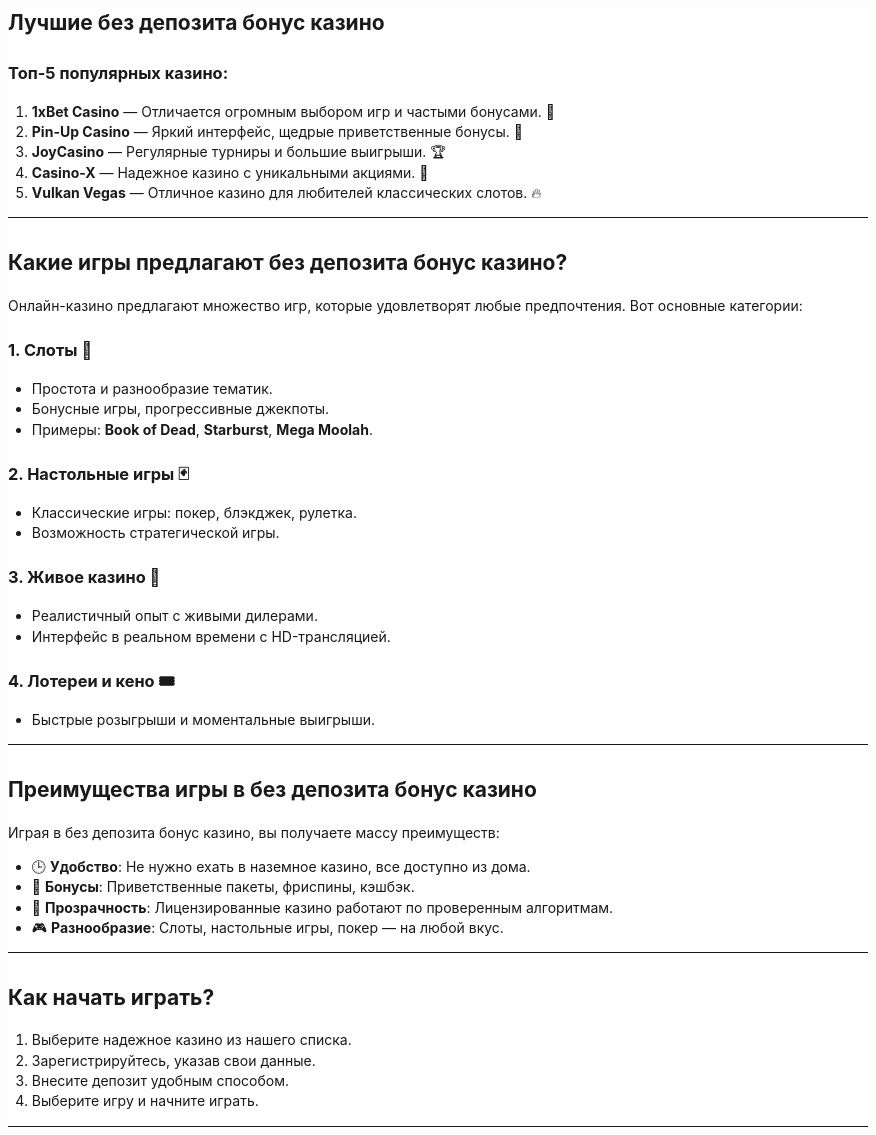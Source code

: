 
## Лучшие без депозита бонус казино

### Топ-5 популярных казино:

1. **1xBet Casino** — Отличается огромным выбором игр и частыми бонусами. 🎁  
2. **Pin-Up Casino** — Яркий интерфейс, щедрые приветственные бонусы. 🌟  
3. **JoyCasino** — Регулярные турниры и большие выигрыши. 🏆  
4. **Casino-X** — Надежное казино с уникальными акциями. 🎲  
5. **Vulkan Vegas** — Отличное казино для любителей классических слотов. 🔥  

---

## Какие игры предлагают без депозита бонус казино?

Онлайн-казино предлагают множество игр, которые удовлетворят любые предпочтения. Вот основные категории:

### 1. **Слоты** 🎰  
- Простота и разнообразие тематик.  
- Бонусные игры, прогрессивные джекпоты.  
- Примеры: **Book of Dead**, **Starburst**, **Mega Moolah**.  

### 2. **Настольные игры** 🃏  
- Классические игры: покер, блэкджек, рулетка.  
- Возможность стратегической игры.  

### 3. **Живое казино** 🎥  
- Реалистичный опыт с живыми дилерами.  
- Интерфейс в реальном времени с HD-трансляцией.  

### 4. **Лотереи и кено** 🎟️  
- Быстрые розыгрыши и моментальные выигрыши.  

---

## Преимущества игры в без депозита бонус казино

Играя в без депозита бонус казино, вы получаете массу преимуществ:

- 🕒 **Удобство**: Не нужно ехать в наземное казино, все доступно из дома.  
- 🎁 **Бонусы**: Приветственные пакеты, фриспины, кэшбэк.  
- 💸 **Прозрачность**: Лицензированные казино работают по проверенным алгоритмам.  
- 🎮 **Разнообразие**: Слоты, настольные игры, покер — на любой вкус.  

---

## Как начать играть?

1. Выберите надежное казино из нашего списка.  
2. Зарегистрируйтесь, указав свои данные.  
3. Внесите депозит удобным способом.  
4. Выберите игру и начните играть.  

---